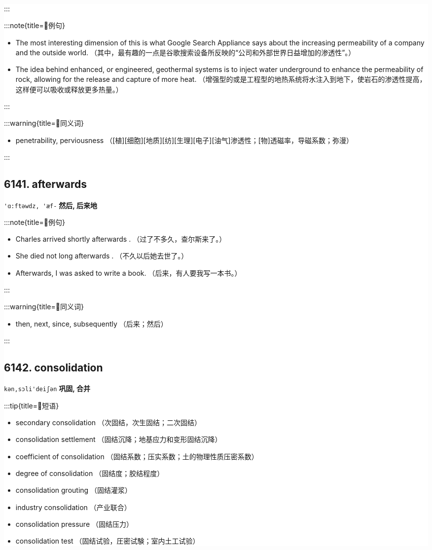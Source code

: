 :::

:::note{title=🎤例句}

- The most interesting dimension of this is what Google Search Appliance says about the increasing permeability of a company and the outside world. （其中，最有趣的一点是谷歌搜索设备所反映的“公司和外部世界日益增加的渗透性”。）

- The idea behind enhanced, or engineered, geothermal systems is to inject water underground to enhance the permeability of rock, allowing for the release and capture of more heat. （增强型的或是工程型的地热系统将水注入到地下，使岩石的渗透性提高，这样便可以吸收或释放更多热量。）

:::

:::warning{title=🤔同义词}

- penetrability, perviousness （[植][细胞][地质][纺][生理][电子][油气]渗透性；[物]透磁率，导磁系数；弥漫）

:::


## 6141. afterwards

`'ɑ:ftəwdz, 'æf-`  **然后, 后来地**

:::note{title=🎤例句}

- Charles arrived shortly afterwards . （过了不多久，查尔斯来了。）

- She died not long afterwards . （不久以后她去世了。）

- Afterwards, I was asked to write a book. （后来，有人要我写一本书。）

:::

:::warning{title=🤔同义词}

- then, next, since, subsequently （后来；然后）

:::


## 6142. consolidation

`kən,sɔli'deiʃən`  **巩固, 合并**

:::tip{title=🤩短语}

- secondary consolidation （次固结，次生固结；二次固结）

- consolidation settlement （固结沉降；地基应力和变形固结沉降）

- coefficient of consolidation （固结系数；压实系数；土的物理性质压密系数）

- degree of consolidation （固结度；胶结程度）

- consolidation grouting （固结灌浆）

- industry consolidation （产业联合）

- consolidation pressure （固结压力）

- consolidation test （固结试验，圧密试験；室内土工试验）
